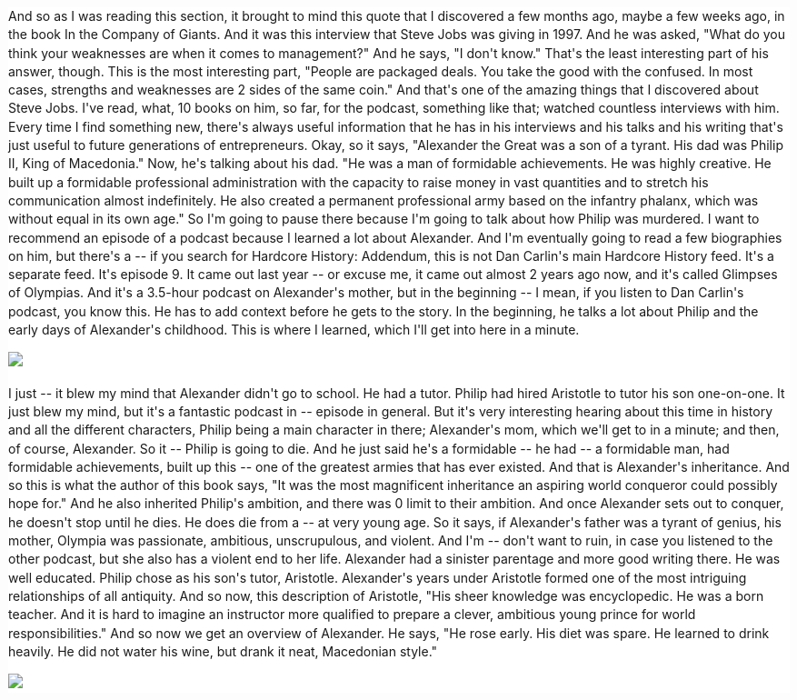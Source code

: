 And so as I was reading this section, it brought to mind this quote that I discovered a few months ago, maybe a few weeks ago, in the book In the Company of Giants. And it was this interview that Steve Jobs was giving in 1997. And he was asked, "What do you think your weaknesses are when it comes to management?" And he says, "I don't know." That's the least interesting part of his answer, though. This is the most interesting part, "People are packaged deals. You take the good with the confused. In most cases, strengths and weaknesses are 2 sides of the same coin." And that's one of the amazing things that I discovered about Steve Jobs. I've read, what, 10 books on him, so far, for the podcast, something like that; watched countless interviews with him. Every time I find something new, there's always useful information that he has in his interviews and his talks and his writing that's just useful to future generations of entrepreneurs. Okay, so it says, "Alexander the Great was a son of a tyrant. His dad was Philip II, King of Macedonia." Now, he's talking about his dad. "He was a man of formidable achievements. He was highly creative. He built up a formidable professional administration with the capacity to raise money in vast quantities and to stretch his communication almost indefinitely. He also created a permanent professional army based on the infantry phalanx, which was without equal in its own age." So I'm going to pause there because I'm going to talk about how Philip was murdered. I want to recommend an episode of a podcast because I learned a lot about Alexander. And I'm eventually going to read a few biographies on him, but there's a -- if you search for Hardcore History: Addendum, this is not Dan Carlin's main Hardcore History feed. It's a separate feed. It's episode 9. It came out last year -- or excuse me, it came out almost 2 years ago now, and it's called Glimpses of Olympias. And it's a 3.5-hour podcast on Alexander's mother, but in the beginning -- I mean, if you listen to Dan Carlin's podcast, you know this. He has to add context before he gets to the story. In the beginning, he talks a lot about Philip and the early days of Alexander's childhood. This is where I learned, which I'll get into here in a minute.

![](https://www.foundersnotes.com/static/images/new_icons/chevron-down-alt-thin.svg)

I just -- it blew my mind that Alexander didn't go to school. He had a tutor. Philip had hired Aristotle to tutor his son one-on-one. It just blew my mind, but it's a fantastic podcast in -- episode in general. But it's very interesting hearing about this time in history and all the different characters, Philip being a main character in there; Alexander's mom, which we'll get to in a minute; and then, of course, Alexander. So it -- Philip is going to die. And he just said he's a formidable -- he had -- a formidable man, had formidable achievements, built up this -- one of the greatest armies that has ever existed. And that is Alexander's inheritance. And so this is what the author of this book says, "It was the most magnificent inheritance an aspiring world conqueror could possibly hope for." And he also inherited Philip's ambition, and there was 0 limit to their ambition. And once Alexander sets out to conquer, he doesn't stop until he dies. He does die from a -- at very young age. So it says, if Alexander's father was a tyrant of genius, his mother, Olympia was passionate, ambitious, unscrupulous, and violent. And I'm -- don't want to ruin, in case you listened to the other podcast, but she also has a violent end to her life. Alexander had a sinister parentage and more good writing there. He was well educated. Philip chose as his son's tutor, Aristotle. Alexander's years under Aristotle formed one of the most intriguing relationships of all antiquity. And so now, this description of Aristotle, "His sheer knowledge was encyclopedic. He was a born teacher. And it is hard to imagine an instructor more qualified to prepare a clever, ambitious young prince for world responsibilities." And so now we get an overview of Alexander. He says, "He rose early. His diet was spare. He learned to drink heavily. He did not water his wine, but drank it neat, Macedonian style."

![](https://www.foundersnotes.com/static/images/new_icons/chevron-down-alt-thin.svg)
